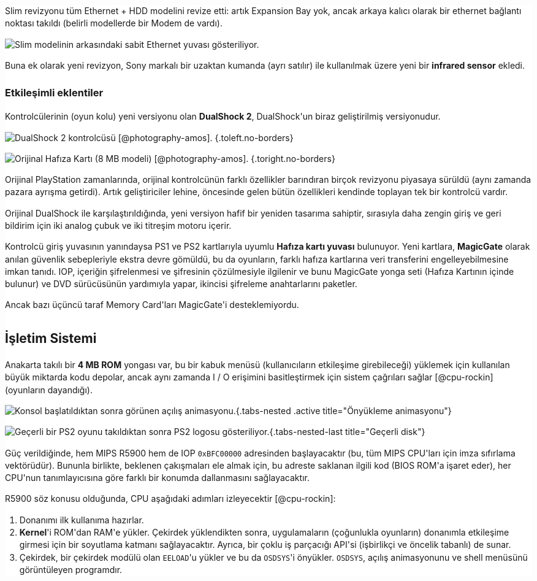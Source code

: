 Slim revizyonu tüm Ethernet + HDD modelini revize etti: artık Expansion Bay yok, ancak arkaya kalıcı olarak bir ethernet bağlantı noktası takıldı (belirli modellerde bir Modem de vardı).

![Slim modelinin arkasındaki sabit Ethernet yuvası gösteriliyor.](photos/ps2_slim_back.jpg)

Buna ek olarak yeni revizyon, Sony markalı bir uzaktan kumanda (ayrı satılır) ile kullanılmak üzere yeni bir **infrared sensor** ekledi.

### Etkileşimli eklentiler

Kontrolcülerinin (oyun kolu) yeni versiyonu olan **DualShock 2**, DualShock'un biraz geliştirilmiş versiyonudur.

![DualShock 2 kontrolcüsü [@photography-amos].](photos/dualshock2.png) {.toleft.no-borders}

![Orijinal Hafıza Kartı (8 MB modeli) [@photography-amos].](photos/memorycard.png) {.toright.no-borders}

Orijinal PlayStation zamanlarında, orijinal kontrolcünün farklı özellikler barındıran birçok revizyonu piyasaya sürüldü (aynı zamanda pazara ayrışma getirdi). Artık geliştiriciler lehine, öncesinde gelen bütün özellikleri kendinde toplayan tek bir kontrolcü vardır.

Orijinal DualShock ile karşılaştırıldığında, yeni versiyon hafif bir yeniden tasarıma sahiptir, sırasıyla daha zengin giriş ve geri bildirim için iki analog çubuk ve iki titreşim motoru içerir.

Kontrolcü giriş yuvasının yanındaysa PS1 ve PS2 kartlarıyla uyumlu **Hafıza kartı yuvası** bulunuyor. Yeni kartlara, **MagicGate** olarak anılan güvenlik sebepleriyle ekstra devre gömüldü, bu da oyunların, farklı hafıza kartlarına veri transferini engelleyebilmesine imkan tanıdı. IOP, içeriğin şifrelenmesi ve şifresinin çözülmesiyle ilgilenir ve bunu MagicGate yonga seti (Hafıza Kartının içinde bulunur) ve DVD sürücüsünün yardımıyla yapar, ikincisi şifreleme anahtarlarını paketler.

Ancak bazı üçüncü taraf Memory Card'ları MagicGate'i desteklemiyordu.

## İşletim Sistemi

Anakarta takılı bir <strong x-id=“1”>4 MB ROM</strong> yongası var, bu bir kabuk menüsü (kullanıcıların etkileşime girebileceği) yüklemek için kullanılan büyük miktarda kodu depolar, ancak aynı zamanda I / O erişimini basitleştirmek için sistem çağrıları sağlar \[@cpu-rockin\] (oyunların dayandığı).

![Konsol başlatıldıktan sonra görünen açılış animasyonu.](bios/animated.jpg){.tabs-nested .active title="Önyükleme animasyonu"}

![Geçerli bir PS2 oyunu takıldıktan sonra PS2 logosu gösteriliyor.](bios/game_splash.jpg){.tabs-nested-last title="Geçerli disk"}

Güç verildiğinde, hem MIPS R5900 hem de IOP `0xBFC00000` adresinden başlayacaktır (bu, tüm MIPS CPU'ları için imza sıfırlama vektörüdür). Bununla birlikte, beklenen çakışmaları ele almak için, bu adreste saklanan ilgili kod (BIOS ROM'a işaret eder), her CPU'nun tanımlayıcısına göre farklı bir konumda dallanmasını sağlayacaktır.

R5900 söz konusu olduğunda, CPU aşağıdaki adımları izleyecektir [@cpu-rockin]:

1. Donanımı ilk kullanıma hazırlar.
2. <strong x-id=“1”>Kernel</strong>'i ROM'dan RAM'e yükler. Çekirdek yüklendikten sonra, uygulamaların (çoğunlukla oyunların) donanımla etkileşime girmesi için bir soyutlama katmanı sağlayacaktır. Ayrıca, bir çoklu iş parçacığı API'si (işbirlikçi ve öncelik tabanlı) de sunar.
3. Çekirdek, bir çekirdek modülü olan `EELOAD`'u yükler ve bu da `OSDSYS`'i önyükler. `OSDSYS`, açılış animasyonunu ve shell menüsünü görüntüleyen programdır.
